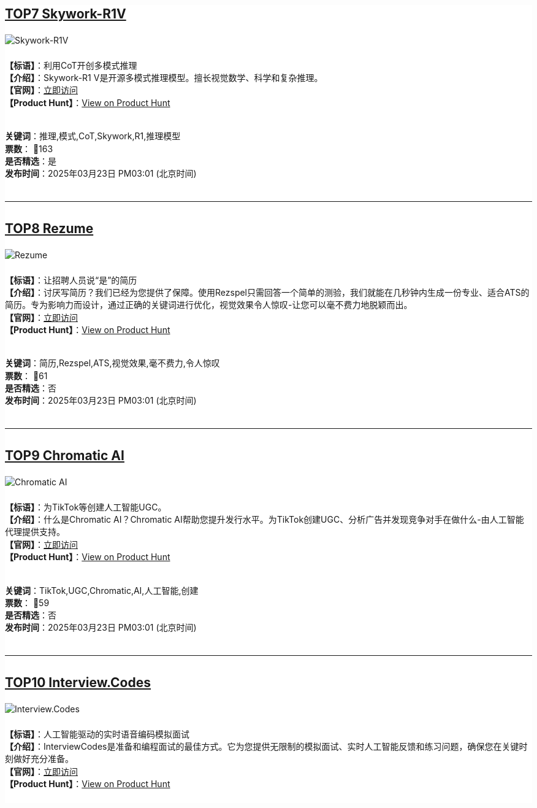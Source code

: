 
## [TOP7    Skywork-R1V](https://www.producthunt.com/posts/skywork-r1v)
![Skywork-R1V](https://ph-files.imgix.net/1f561cd9-5d91-4e07-bd01-243ef48f677c.png?auto=format&fit=crop&frame=1&h=512&w=1024)<br /><br />
**【标语】**：利用CoT开创多模式推理<br />
**【介绍】**：Skywork-R1 V是开源多模式推理模型。擅长视觉数学、科学和复杂推理。<br />
**【官网】**：[立即访问](https://www.producthunt.com/r/KOPBORIOMKR4R4)<br />
**【Product Hunt】**：[View on Product Hunt](https://www.producthunt.com/posts/skywork-r1v)<br /><br />

**关键词**：推理,模式,CoT,Skywork,R1,推理模型<br />
**票数**： 🔺163<br />
**是否精选**：是<br />
**发布时间**：2025年03月23日 PM03:01 (北京时间)<br /><br />

---

## [TOP8    Rezume](https://www.producthunt.com/posts/rezume-2)
![Rezume](https://ph-files.imgix.net/d04bc07e-6e29-4be5-9672-d610618a4872.jpeg?auto=format&fit=crop&frame=1&h=512&w=1024)<br /><br />
**【标语】**：让招聘人员说“是”的简历<br />
**【介绍】**：讨厌写简历？我们已经为您提供了保障。使用Rezspel只需回答一个简单的测验，我们就能在几秒钟内生成一份专业、适合ATS的简历。专为影响力而设计，通过正确的关键词进行优化，视觉效果令人惊叹-让您可以毫不费力地脱颖而出。<br />
**【官网】**：[立即访问](https://www.producthunt.com/r/LX6KCHEG45TYQC)<br />
**【Product Hunt】**：[View on Product Hunt](https://www.producthunt.com/posts/rezume-2)<br /><br />

**关键词**：简历,Rezspel,ATS,视觉效果,毫不费力,令人惊叹<br />
**票数**： 🔺61<br />
**是否精选**：否<br />
**发布时间**：2025年03月23日 PM03:01 (北京时间)<br /><br />

---

## [TOP9    Chromatic AI](https://www.producthunt.com/posts/chromatic-ai)
![Chromatic AI](https://ph-files.imgix.net/afd8a91a-a0f8-46a3-b605-094c5d158180.png?auto=format&fit=crop&frame=1&h=512&w=1024)<br /><br />
**【标语】**：为TikTok等创建人工智能UGC。 <br />
**【介绍】**：什么是Chromatic AI？Chromatic AI帮助您提升发行水平。为TikTok创建UGC、分析广告并发现竞争对手在做什么-由人工智能代理提供支持。<br />
**【官网】**：[立即访问](https://www.producthunt.com/r/FA5P27C5NCXDHS)<br />
**【Product Hunt】**：[View on Product Hunt](https://www.producthunt.com/posts/chromatic-ai)<br /><br />

**关键词**：TikTok,UGC,Chromatic,AI,人工智能,创建<br />
**票数**： 🔺59<br />
**是否精选**：否<br />
**发布时间**：2025年03月23日 PM03:01 (北京时间)<br /><br />

---

## [TOP10    Interview.Codes](https://www.producthunt.com/posts/interview-codes)
![Interview.Codes](https://ph-files.imgix.net/d7e3a02d-474c-47f8-8185-c58e24e920fc.png?auto=format&fit=crop&frame=1&h=512&w=1024)<br /><br />
**【标语】**：人工智能驱动的实时语音编码模拟面试<br />
**【介绍】**：InterviewCodes是准备和编程面试的最佳方式。它为您提供无限制的模拟面试、实时人工智能反馈和练习问题，确保您在关键时刻做好充分准备。<br />
**【官网】**：[立即访问](https://www.producthunt.com/r/XCPT6RGWOYZZ2T)<br />
**【Product Hunt】**：[View on Product Hunt](https://www.producthunt.com/posts/interview-codes)<br /><br />
